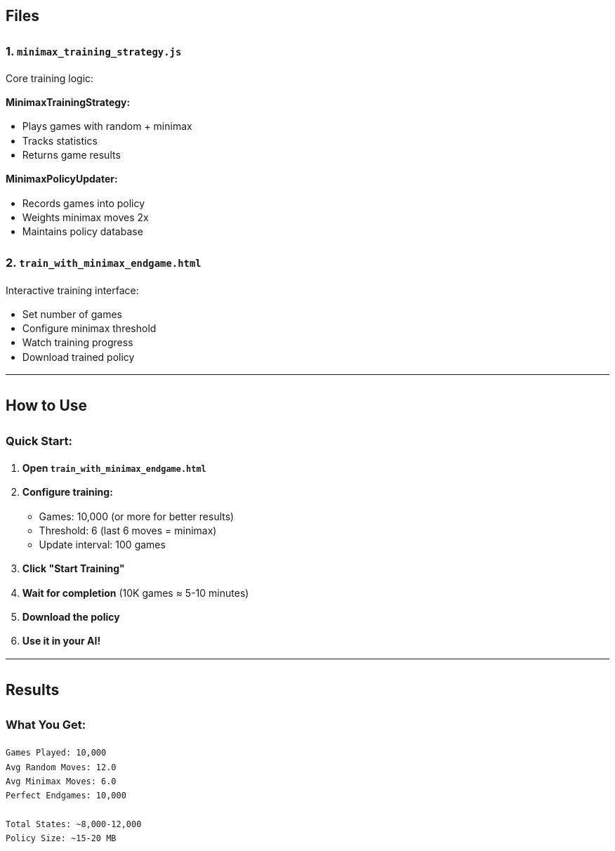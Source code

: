 
## Files

### 1. `minimax_training_strategy.js`

Core training logic:

**MinimaxTrainingStrategy:**
- Plays games with random + minimax
- Tracks statistics
- Returns game results

**MinimaxPolicyUpdater:**
- Records games into policy
- Weights minimax moves 2x
- Maintains policy database

### 2. `train_with_minimax_endgame.html`

Interactive training interface:
- Set number of games
- Configure minimax threshold
- Watch training progress
- Download trained policy

---

## How to Use

### Quick Start:

1. **Open `train_with_minimax_endgame.html`**

2. **Configure training:**
   - Games: 10,000 (or more for better results)
   - Threshold: 6 (last 6 moves = minimax)
   - Update interval: 100 games

3. **Click "Start Training"**

4. **Wait for completion** (10K games ≈ 5-10 minutes)

5. **Download the policy**

6. **Use it in your AI!**

---

## Results

### What You Get:

```
Games Played: 10,000
Avg Random Moves: 12.0
Avg Minimax Moves: 6.0
Perfect Endgames: 10,000

Total States: ~8,000-12,000
Policy Size: ~15-20 MB
```

